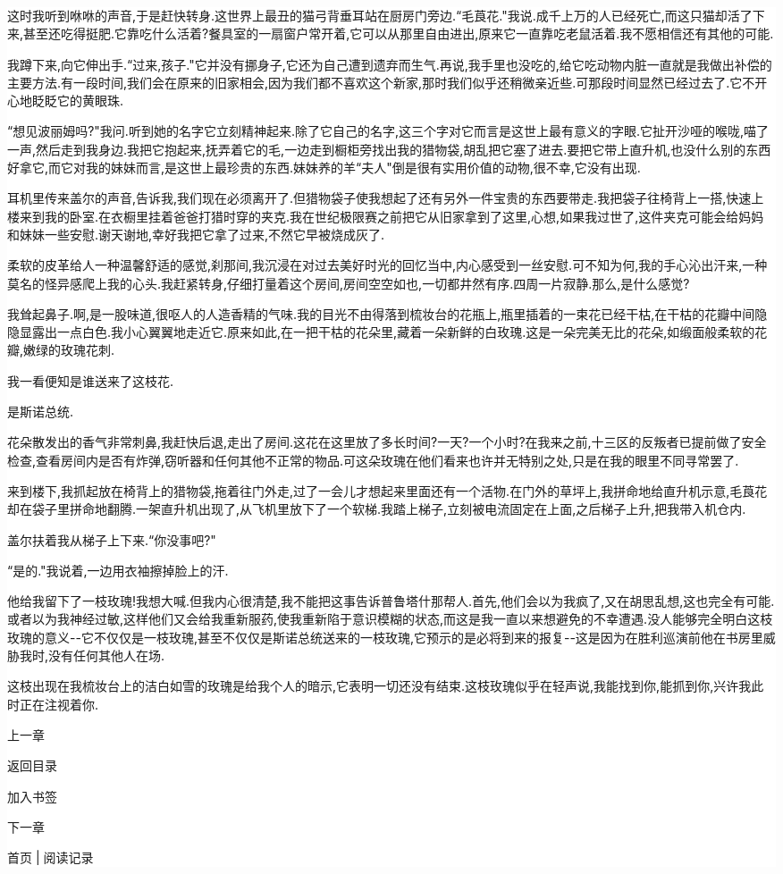 这时我听到咻咻的声音,于是赶快转身.这世界上最丑的猫弓背垂耳站在厨房门旁边.“毛莨花."我说.成千上万的人已经死亡,而这只猫却活了下来,甚至还吃得挺肥.它靠吃什么活着?餐具室的一扇窗户常开着,它可以从那里自由进出,原来它一直靠吃老鼠活着.我不愿相信还有其他的可能.

我蹲下来,向它伸出手.“过来,孩子."它并没有挪身子,它还为自己遭到遗弃而生气.再说,我手里也没吃的,给它吃动物内脏一直就是我做出补偿的主要方法.有一段时间,我们会在原来的旧家相会,因为我们都不喜欢这个新家,那时我们似乎还稍微亲近些.可那段时间显然已经过去了.它不开心地眨眨它的黄眼珠.

“想见波丽姆吗?"我问.听到她的名字它立刻精神起来.除了它自己的名字,这三个字对它而言是这世上最有意义的字眼.它扯开沙哑的喉咙,喵了一声,然后走到我身边.我把它抱起来,抚弄着它的毛,一边走到橱柜旁找出我的猎物袋,胡乱把它塞了进去.要把它带上直升机,也没什么别的东西好拿它,而它对我的妹妹而言,是这世上最珍贵的东西.妹妹养的羊“夫人"倒是很有实用价值的动物,很不幸,它没有出现.

耳机里传来盖尔的声音,告诉我,我们现在必须离开了.但猎物袋子使我想起了还有另外一件宝贵的东西要带走.我把袋子往椅背上一搭,快速上楼来到我的卧室.在衣橱里挂着爸爸打猎时穿的夹克.我在世纪极限赛之前把它从旧家拿到了这里,心想,如果我过世了,这件夹克可能会给妈妈和妹妹一些安慰.谢天谢地,幸好我把它拿了过来,不然它早被烧成灰了.

柔软的皮革给人一种温馨舒适的感觉,刹那间,我沉浸在对过去美好时光的回忆当中,内心感受到一丝安慰.可不知为何,我的手心沁出汗来,一种莫名的怪异感爬上我的心头.我赶紧转身,仔细打量着这个房间,房间空空如也,一切都井然有序.四周一片寂静.那么,是什么感觉?

我耸起鼻子.啊,是一股味道,很呕人的人造香精的气味.我的目光不由得落到梳妆台的花瓶上,瓶里插着的一束花已经干枯,在干枯的花瓣中间隐隐显露出一点白色.我小心翼翼地走近它.原来如此,在一把干枯的花朵里,藏着一朵新鲜的白玫瑰.这是一朵完美无比的花朵,如缎面般柔软的花瓣,嫩绿的玫瑰花刺.

我一看便知是谁送来了这枝花.

是斯诺总统.

花朵散发出的香气非常刺鼻,我赶快后退,走出了房间.这花在这里放了多长时间?一天?一个小时?在我来之前,十三区的反叛者已提前做了安全检查,查看房间内是否有炸弹,窃听器和任何其他不正常的物品.可这朵玫瑰在他们看来也许并无特别之处,只是在我的眼里不同寻常罢了.

来到楼下,我抓起放在椅背上的猎物袋,拖着往门外走,过了一会儿才想起来里面还有一个活物.在门外的草坪上,我拼命地给直升机示意,毛莨花却在袋子里拼命地翻腾.一架直升机出现了,从飞机里放下了一个软梯.我踏上梯子,立刻被电流固定在上面,之后梯子上升,把我带入机仓内.

盖尔扶着我从梯子上下来.“你没事吧?"

“是的."我说着,一边用衣袖擦掉脸上的汗.

他给我留下了一枝玫瑰!我想大喊.但我内心很清楚,我不能把这事告诉普鲁塔什那帮人.首先,他们会以为我疯了,又在胡思乱想,这也完全有可能.或者以为我神经过敏,这样他们又会给我重新服药,使我重新陷于意识模糊的状态,而这是我一直以来想避免的不幸遭遇.没人能够完全明白这枝玫瑰的意义--它不仅仅是一枝玫瑰,甚至不仅仅是斯诺总统送来的一枝玫瑰,它预示的是必将到来的报复--这是因为在胜利巡演前他在书房里威胁我时,没有任何其他人在场.

这枝出现在我梳妆台上的洁白如雪的玫瑰是给我个人的暗示,它表明一切还没有结束.这枝玫瑰似乎在轻声说,我能找到你,能抓到你,兴许我此时正在注视着你.

上一章

返回目录

加入书签

下一章

首页 | 阅读记录